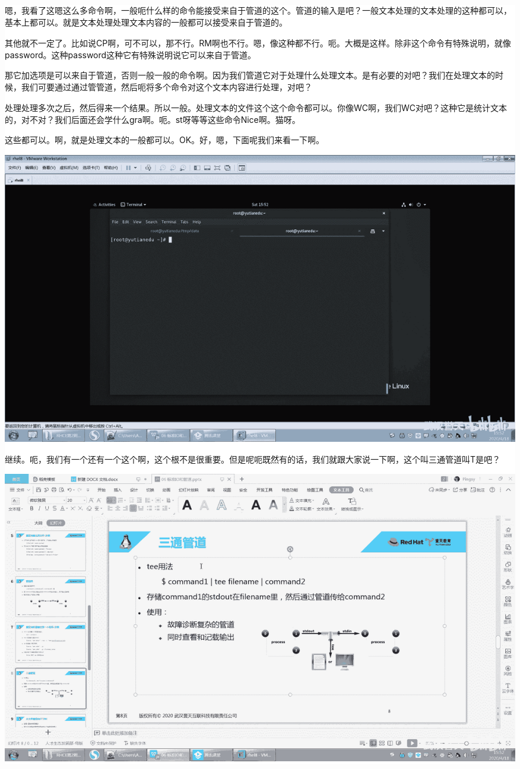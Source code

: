 嗯，我看了这嗯这么多命令啊，一般呃什么样的命令能接受来自于管道的这个。管道的输入是吧？一般文本处理的文本处理的这种都可以，基本上都可以。就是文本处理处理文本内容的一般都可以接受来自于管道的。

其他就不一定了。比如说CP啊，可不可以，那不行。RM啊也不行。嗯，像这种都不行。呃。大概是这样。除非这个命令有特殊说明，就像password。这种password这种它有特殊说明说它可以来自于管道。

那它加选项是可以来自于管道，否则一般一般的命令啊。因为我们管道它对于处理什么处理文本。是有必要的对吧？我们在处理文本的时候，我们可要通过通过管管道，然后呃将多个命令对这个文本内容进行处理，对吧？

处理处理多次之后，然后得来一个结果。所以一般。处理文本的文件这个这个命令都可以。你像WC啊，我们WC对吧？这种它是统计文本的，对不对？我们后面还会学什么gra啊。呃。st呀等等这些命令Nice啊。猫呀。

这些都可以。啊，就是处理文本的一般都可以。OK。好，嗯，下面呢我们来看一下啊。

![](img/18ebfe65fac779b8922bbf0e15e2ca25_9.png)

继续。呃，我们有一个还有一个这个啊，这个根不是很重要。但是呢呃既然有的话，我们就跟大家说一下啊，这个叫三通管道叫T是吧？



![](img/18ebfe65fac779b8922bbf0e15e2ca25_11.png)
